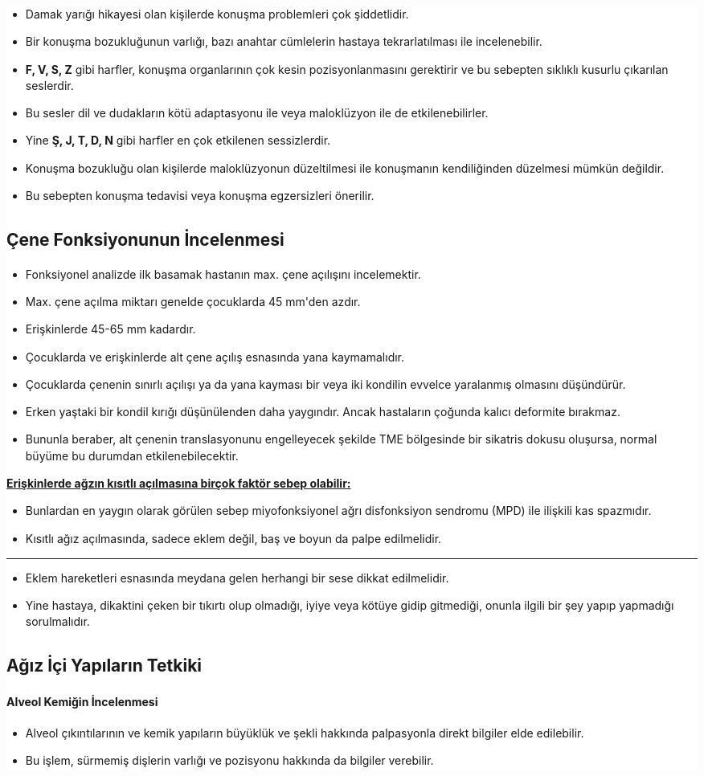 
- Damak yarığı hikayesi olan kişilerde konuşma problemleri çok şiddetlidir.

- Bir konuşma bozukluğunun varlığı, bazı anahtar cümlelerin hastaya tekrarlatılması ile incelenebilir.

- **F, V, S, Z** gibi harfler, konuşma organlarının çok kesin pozisyonlanmasını gerektirir ve bu sebepten sıklıklı kusurlu çıkarılan seslerdir.

- Bu sesler dil ve dudakların kötü adaptasyonu ile veya maloklüzyon ile de etkilenebilirler.

- Yine **Ş, J, T, D, N** gibi harfler en çok etkilenen sessizlerdir.

- Konuşma bozukluğu olan kişilerde maloklüzyonun düzeltilmesi ile konuşmanın kendiliğinden düzelmesi mümkün değildir.

- Bu sebepten konuşma tedavisi veya konuşma egzersizleri önerilir.

## Çene Fonksiyonunun İncelenmesi

- Fonksiyonel analizde ilk basamak hastanın max. çene açılışını incelemektir.

- Max. çene açılma miktarı genelde çocuklarda 45 mm'den azdır.

- Erişkinlerde 45-65 mm kadardır.

- Çocuklarda ve erişkinlerde alt çene açılış esnasında yana kaymamalıdır.

- Çocuklarda çenenin sınırlı açılışı ya da yana kayması bir veya iki kondilin evvelce yaralanmış olmasını düşündürür.

- Erken yaştaki bir kondil kırığı düşünülenden daha yaygındır. Ancak hastaların çoğunda kalıcı deformite bırakmaz.

- Bununla beraber, alt çenenin translasyonunu engelleyecek şekilde TME bölgesinde bir sikatris dokusu oluşursa, normal büyüme bu durumdan etkilenebilecektir.

**<u>Erişkinlerde ağzın kısıtlı açılmasına birçok faktör sebep olabilir:</u>**

- Bunlardan en yaygın olarak görülen sebep miyofonksiyonel ağrı disfonksiyon sendromu (MPD) ile ilişkili kas spazmıdır.

- Kısıtlı ağız açılmasında, sadece eklem değil, baş ve boyun da palpe edilmelidir.

---

- Eklem hareketleri esnasında meydana gelen herhangi bir sese dikkat edilmelidir.

- Yine hastaya, dikaktini çeken bir tıkırtı olup olmadığı, iyiye veya kötüye gidip gitmediği, onunla ilgili bir şey yapıp yapmadığı sorulmalıdır.

## Ağız İçi Yapıların Tetkiki

#### Alveol Kemiğin İncelenmesi

- Alveol çıkıntılarının ve kemik yapıların büyüklük ve şekli hakkında palpasyonla direkt bilgiler elde edilebilir.

- Bu işlem, sürmemiş dişlerin varlığı ve pozisyonu hakkında da bilgiler verebilir.
